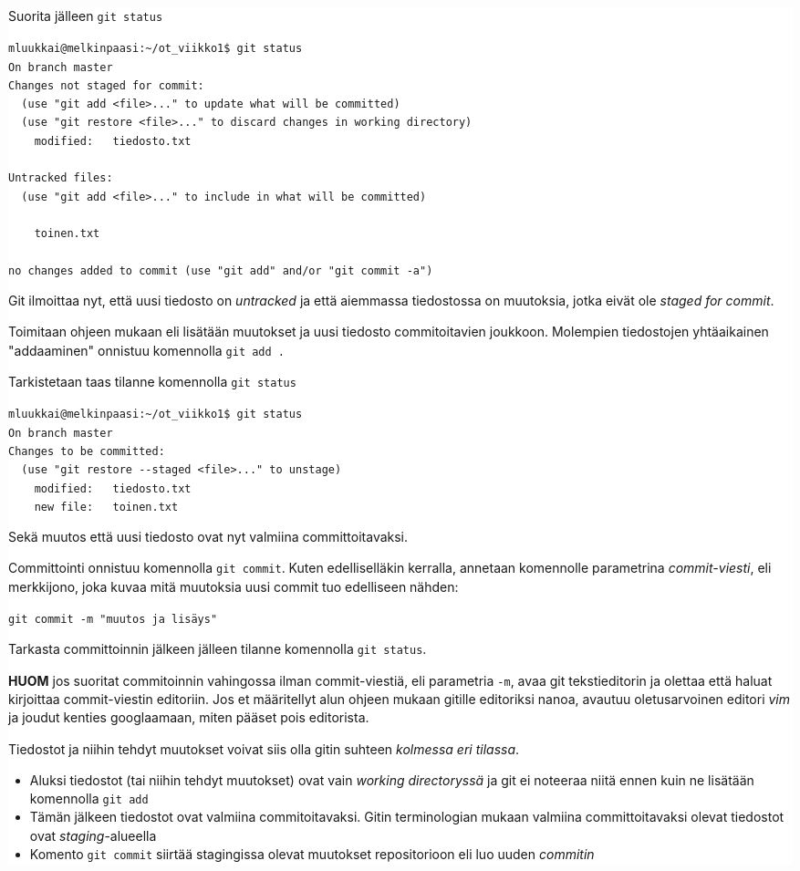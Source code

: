 Suorita jälleen `git status`

```
mluukkai@melkinpaasi:~/ot_viikko1$ git status
On branch master
Changes not staged for commit:
  (use "git add <file>..." to update what will be committed)
  (use "git restore <file>..." to discard changes in working directory)
	modified:   tiedosto.txt

Untracked files:
  (use "git add <file>..." to include in what will be committed)

	toinen.txt

no changes added to commit (use "git add" and/or "git commit -a")
```

Git ilmoittaa nyt, että uusi tiedosto on _untracked_ ja että aiemmassa tiedostossa on muutoksia, jotka eivät ole _staged for commit_.

Toimitaan ohjeen mukaan eli lisätään muutokset ja uusi tiedosto commitoitavien joukkoon. Molempien tiedostojen yhtäaikainen "addaaminen" onnistuu komennolla `git add .`

Tarkistetaan taas tilanne komennolla `git status`

```
mluukkai@melkinpaasi:~/ot_viikko1$ git status
On branch master
Changes to be committed:
  (use "git restore --staged <file>..." to unstage)
	modified:   tiedosto.txt
	new file:   toinen.txt
```

Sekä muutos että uusi tiedosto ovat nyt valmiina committoitavaksi.

Committointi onnistuu komennolla `git commit`. Kuten edelliselläkin kerralla, annetaan komennolle parametrina _commit-viesti_, eli merkkijono, joka kuvaa mitä muutoksia uusi commit tuo edelliseen nähden:

`git commit -m "muutos ja lisäys"`

Tarkasta committoinnin jälkeen jälleen tilanne komennolla `git status`.

**HUOM** jos suoritat commitoinnin vahingossa ilman commit-viestiä, eli parametria `-m`, avaa git tekstieditorin ja olettaa että haluat kirjoittaa commit-viestin editoriin. Jos et määritellyt alun ohjeen mukaan gitille editoriksi nanoa, avautuu oletusarvoinen editori _vim_ ja joudut kenties googlaamaan, miten pääset pois editorista.

Tiedostot ja niihin tehdyt muutokset voivat siis olla gitin suhteen _kolmessa eri tilassa_.

- Aluksi tiedostot (tai niihin tehdyt muutokset) ovat vain _working directoryssä_ ja git ei noteeraa niitä ennen kuin ne lisätään komennolla `git add`
- Tämän jälkeen tiedostot ovat valmiina commitoitavaksi. Gitin terminologian mukaan valmiina committoitavaksi olevat tiedostot ovat _staging_-alueella
- Komento `git commit` siirtää stagingissa olevat muutokset repositorioon eli luo uuden _commitin_

